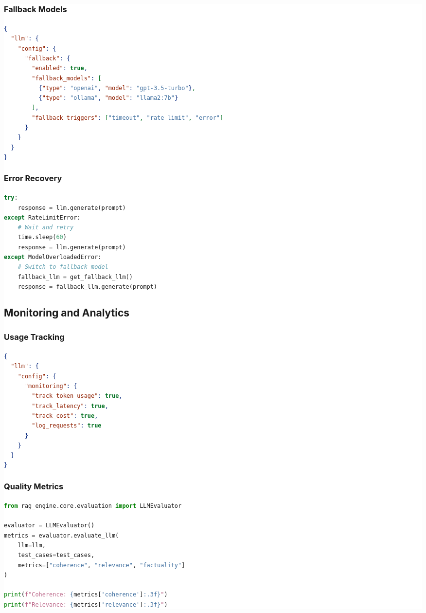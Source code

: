### Fallback Models
```json
{
  "llm": {
    "config": {
      "fallback": {
        "enabled": true,
        "fallback_models": [
          {"type": "openai", "model": "gpt-3.5-turbo"},
          {"type": "ollama", "model": "llama2:7b"}
        ],
        "fallback_triggers": ["timeout", "rate_limit", "error"]
      }
    }
  }
}
```

### Error Recovery
```python
try:
    response = llm.generate(prompt)
except RateLimitError:
    # Wait and retry
    time.sleep(60)
    response = llm.generate(prompt)
except ModelOverloadedError:
    # Switch to fallback model
    fallback_llm = get_fallback_llm()
    response = fallback_llm.generate(prompt)
```

## Monitoring and Analytics

### Usage Tracking
```json
{
  "llm": {
    "config": {
      "monitoring": {
        "track_token_usage": true,
        "track_latency": true,
        "track_cost": true,
        "log_requests": true
      }
    }
  }
}
```

### Quality Metrics
```python
from rag_engine.core.evaluation import LLMEvaluator

evaluator = LLMEvaluator()
metrics = evaluator.evaluate_llm(
    llm=llm,
    test_cases=test_cases,
    metrics=["coherence", "relevance", "factuality"]
)

print(f"Coherence: {metrics['coherence']:.3f}")
print(f"Relevance: {metrics['relevance']:.3f}")
```